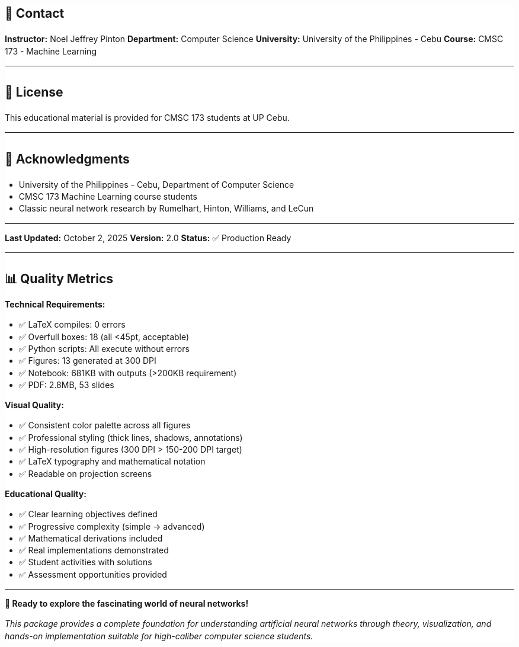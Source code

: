 
## 📧 Contact

**Instructor:** Noel Jeffrey Pinton
**Department:** Computer Science
**University:** University of the Philippines - Cebu
**Course:** CMSC 173 - Machine Learning

---

## 📜 License

This educational material is provided for CMSC 173 students at UP Cebu.

---

## 🙏 Acknowledgments

- University of the Philippines - Cebu, Department of Computer Science
- CMSC 173 Machine Learning course students
- Classic neural network research by Rumelhart, Hinton, Williams, and LeCun

---

**Last Updated:** October 2, 2025
**Version:** 2.0
**Status:** ✅ Production Ready

---

## 📊 Quality Metrics

**Technical Requirements:**
- ✅ LaTeX compiles: 0 errors
- ✅ Overfull boxes: 18 (all <45pt, acceptable)
- ✅ Python scripts: All execute without errors
- ✅ Figures: 13 generated at 300 DPI
- ✅ Notebook: 681KB with outputs (>200KB requirement)
- ✅ PDF: 2.8MB, 53 slides

**Visual Quality:**
- ✅ Consistent color palette across all figures
- ✅ Professional styling (thick lines, shadows, annotations)
- ✅ High-resolution figures (300 DPI > 150-200 DPI target)
- ✅ LaTeX typography and mathematical notation
- ✅ Readable on projection screens

**Educational Quality:**
- ✅ Clear learning objectives defined
- ✅ Progressive complexity (simple → advanced)
- ✅ Mathematical derivations included
- ✅ Real implementations demonstrated
- ✅ Student activities with solutions
- ✅ Assessment opportunities provided

---

**🎉 Ready to explore the fascinating world of neural networks!**

*This package provides a complete foundation for understanding artificial neural networks through theory, visualization, and hands-on implementation suitable for high-caliber computer science students.*

